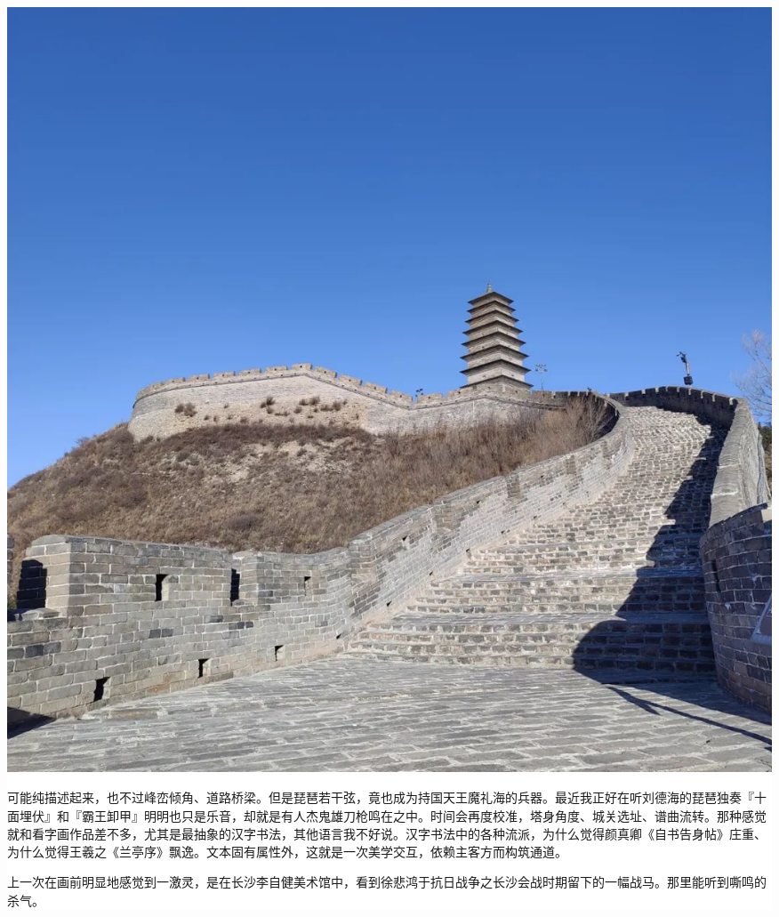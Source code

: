 ![](./images/img_063.jpeg)

可能纯描述起来，也不过峰峦倾角、道路桥梁。但是琵琶若干弦，竟也成为持国天王魔礼海的兵器。最近我正好在听刘德海的琵琶独奏『十面埋伏』和『霸王卸甲』明明也只是乐音，却就是有人杰鬼雄刀枪鸣在之中。时间会再度校准，塔身角度、城关选址、谱曲流转。那种感觉就和看字画作品差不多，尤其是最抽象的汉字书法，其他语言我不好说。汉字书法中的各种流派，为什么觉得颜真卿《自书告身帖》庄重、为什么觉得王羲之《兰亭序》飘逸。文本固有属性外，这就是一次美学交互，依赖主客方而构筑通道。

上一次在画前明显地感觉到一激灵，是在长沙李自健美术馆中，看到徐悲鸿于抗日战争之长沙会战时期留下的一幅战马。那里能听到嘶鸣的杀气。
